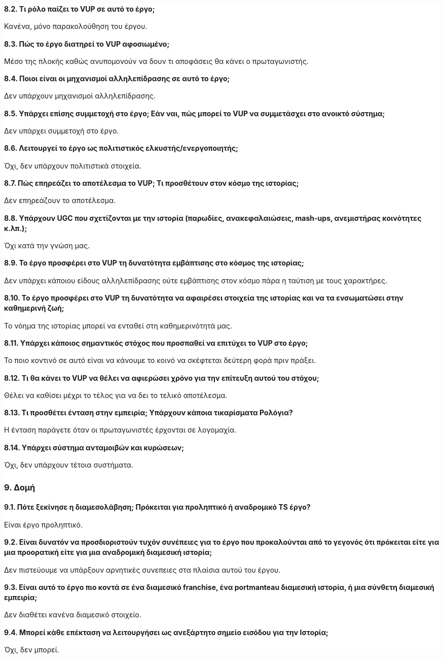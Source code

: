 **8.2.	Τι ρόλο παίζει το VUP σε αυτό το έργο;** 
<p>Κανένα, μόνο παρακολούθηση του έργου.</p>

**8.3.	Πώς το έργο διατηρεί το VUP αφοσιωμένο;** 
<p>Μέσο της πλοκής καθώς ανυπομονούν να δουν τι αποφάσεις θα κάνει ο πρωταγωνιστής.</p>

**8.4.	Ποιοι είναι οι μηχανισμοί αλληλεπίδρασης σε αυτό το έργο;** 
<p>Δεν υπάρχουν μηχανισμοί αλληλεπίδρασης.</p>

**8.5.	Υπάρχει επίσης συμμετοχή στο έργο; Εάν ναι, πώς μπορεί το VUP να συμμετάσχει στο ανοικτό σύστημα;** 
<p>Δεν υπάρχει συμμετοχή στο έργο.</p>

**8.6.	Λειτουργεί το έργο ως πολιτιστικός ελκυστής/ενεργοποιητής;** 
<p>Όχι, δεν υπάρχουν πολιτιστικά στοιχεία.</p>

**8.7.	Πώς επηρεάζει το αποτέλεσμα το VUP; Τι προσθέτουν στον κόσμο της ιστορίας;** 
<p>Δεν επηρεάζουν το αποτέλεσμα.</p>

**8.8.	Υπάρχουν UGC που σχετίζονται με την ιστορία (παρωδίες, ανακεφαλαιώσεις, mash-ups, ανεμιστήρας κοινότητες κ.λπ.);** 
<p>Όχι κατά την γνώση μας.</p>

**8.9.	Το έργο προσφέρει στο VUP τη δυνατότητα εμβάπτισης στο κόσμος της ιστορίας;** 
<p>Δεν υπάρχει κάποιου είδους αλληλεπίδρασης ούτε εμβάπτισης στον κόσμο πάρα η ταύτιση με τους χαρακτήρες.</p>

**8.10.	Το έργο προσφέρει στο VUP τη δυνατότητα να αφαιρέσει στοιχεία της ιστορίας και να τα ενσωματώσει στην καθημερινή ζωή;** 
<p>Το νόημα της ιστορίας μπορεί να ενταθεί στη καθημερινότητά μας.</p>

**8.11.	Υπάρχει κάποιος σημαντικός στόχος που προσπαθεί να επιτύχει το VUP στο έργο;** 
<p>Το ποιο κοντινό σε αυτό είναι να κάνουμε το κοινό να σκέφτεται δεύτερη φορά πριν πράξει.</p>

**8.12.	Τι θα κάνει το VUP να θέλει να αφιερώσει χρόνο για την επίτευξη αυτού του στόχου;** 
<p>Θέλει να καθίσει μέχρι το τέλος για να δει το τελικό αποτέλεσμα.</p>

**8.13.	Τι προσθέτει ένταση στην εμπειρία; Υπάρχουν κάποια τικαρίσματα Ρολόγια?** 
<p>Η ένταση παράγετε όταν οι πρωταγωνιστές έρχονται σε λογομαχία.</p>

**8.14.	Υπάρχει σύστημα ανταμοιβών και κυρώσεων;** 
<p>Όχι, δεν υπάρχουν τέτοια συστήματα.</p>

### 9.	Δομή 

**9.1.	Πότε ξεκίνησε η διαμεσολάβηση; Πρόκειται για προληπτικό ή αναδρομικό TS έργο?** 
<p>Είναι έργο προληπτικό.</p>

**9.2.	Είναι δυνατόν να προσδιοριστούν τυχόν συνέπειες για το έργο που προκαλούνται από το γεγονός ότι πρόκειται είτε για μια προορατική είτε για μια αναδρομική διαμεσική ιστορία;** 
<p>Δεν πιστεύουμε να υπάρξουν αρνητικές συνεπειες στα πλαίσια αυτού του έργου.</p>

**9.3.	Είναι αυτό το έργο πιο κοντά σε ένα διαμεσικό franchise, ένα portmanteau διαμεσική ιστορία, ή μια σύνθετη διαμεσική εμπειρία;** 
<p>Δεν διαθέτει κανένα διαμεσικό στοιχείο.</p>

**9.4.	Μπορεί κάθε επέκταση να λειτουργήσει ως ανεξάρτητο σημείο εισόδου για την Ιστορία;** 
<p>Όχι, δεν μπορεί.</p>
